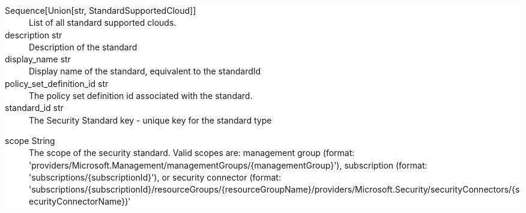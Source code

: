 </span>
        <span class="property-indicator"></span>
        <span class="property-type">Sequence[Union[str, Standard<wbr>Supported<wbr>Cloud]]</span>
    </dt>
    <dd>List of all standard supported clouds.</dd><dt class="property-optional"
            title="Optional">
        <span id="description_python">
<a data-swiftype-name="resource-property" data-swiftype-type="text" href="#description_python" style="color: inherit; text-decoration: inherit;">description</a>
</span>
        <span class="property-indicator"></span>
        <span class="property-type">str</span>
    </dt>
    <dd>Description of the standard</dd><dt class="property-optional"
            title="Optional">
        <span id="display_name_python">
<a data-swiftype-name="resource-property" data-swiftype-type="text" href="#display_name_python" style="color: inherit; text-decoration: inherit;">display_<wbr>name</a>
</span>
        <span class="property-indicator"></span>
        <span class="property-type">str</span>
    </dt>
    <dd>Display name of the standard, equivalent to the standardId</dd><dt class="property-optional"
            title="Optional">
        <span id="policy_set_definition_id_python">
<a data-swiftype-name="resource-property" data-swiftype-type="text" href="#policy_set_definition_id_python" style="color: inherit; text-decoration: inherit;">policy_<wbr>set_<wbr>definition_<wbr>id</a>
</span>
        <span class="property-indicator"></span>
        <span class="property-type">str</span>
    </dt>
    <dd>The policy set definition id associated with the standard.</dd><dt class="property-optional property-replacement"
            title="Optional">
        <span id="standard_id_python">
<a data-swiftype-name="resource-property" data-swiftype-type="text" href="#standard_id_python" style="color: inherit; text-decoration: inherit;">standard_<wbr>id</a>
</span>
        <span class="property-indicator"></span>
        <span class="property-type">str</span>
    </dt>
    <dd>The Security Standard key - unique key for the standard type</dd></dl>
</pulumi-choosable>
</div>

<div>
<pulumi-choosable type="language" values="yaml">
<dl class="resources-properties"><dt class="property-required property-replacement"
            title="Required">
        <span id="scope_yaml">
<a data-swiftype-name="resource-property" data-swiftype-type="text" href="#scope_yaml" style="color: inherit; text-decoration: inherit;">scope</a>
</span>
        <span class="property-indicator"></span>
        <span class="property-type">String</span>
    </dt>
    <dd>The scope of the security standard. Valid scopes are: management group (format: 'providers/Microsoft.Management/managementGroups/{managementGroup}'), subscription (format: 'subscriptions/{subscriptionId}'), or security connector (format: 'subscriptions/{subscriptionId}/resourceGroups/{resourceGroupName}/providers/Microsoft.Security/securityConnectors/{securityConnectorName})'</dd><dt class="property-optional"
            title="Optional">
        <span id="assessments_yaml">